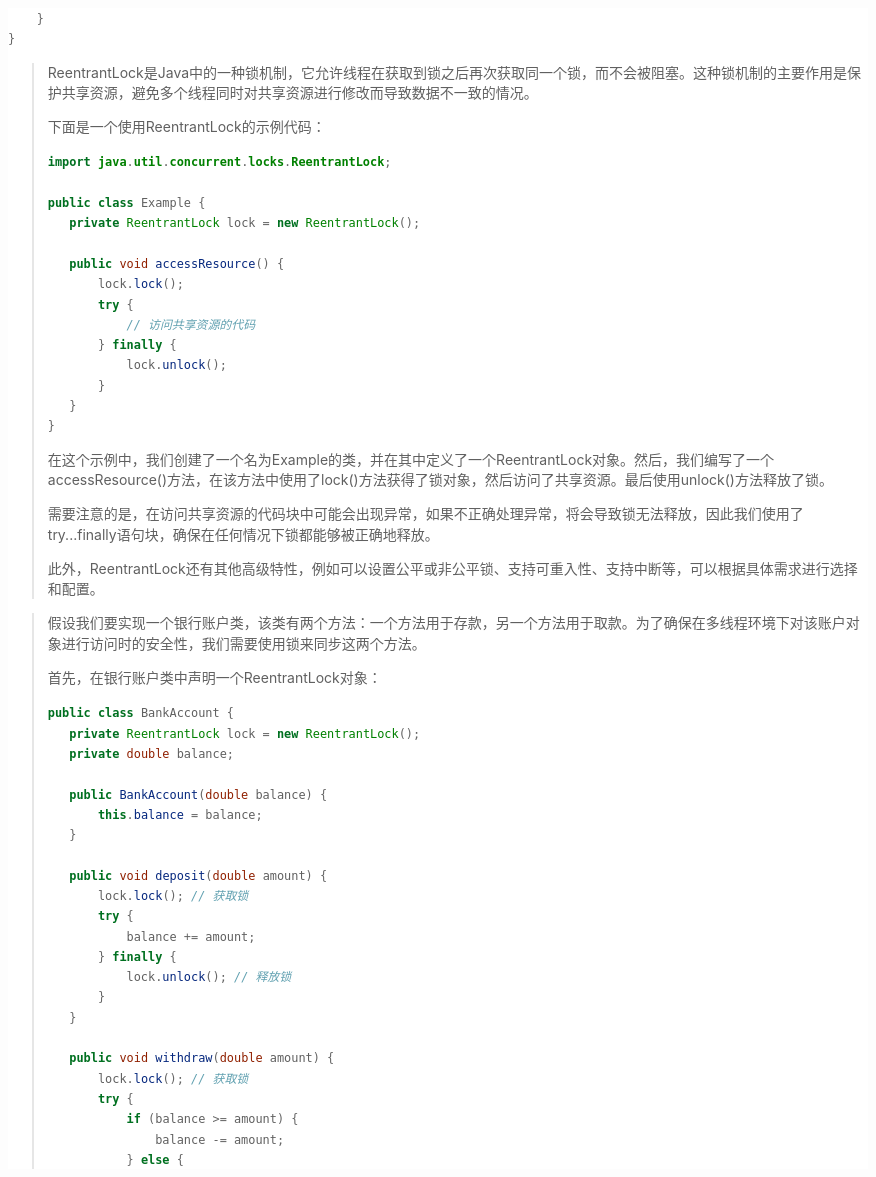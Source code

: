 ```java
    }
}
```





>ReentrantLock是Java中的一种锁机制，它允许线程在获取到锁之后再次获取同一个锁，而不会被阻塞。这种锁机制的主要作用是保护共享资源，避免多个线程同时对共享资源进行修改而导致数据不一致的情况。
>
>下面是一个使用ReentrantLock的示例代码：
>
>```java
>import java.util.concurrent.locks.ReentrantLock;
>
>public class Example {
>    private ReentrantLock lock = new ReentrantLock();
>
>    public void accessResource() {
>        lock.lock();
>        try {
>            // 访问共享资源的代码
>        } finally {
>            lock.unlock();
>        }
>    }
>}
>```
>
>在这个示例中，我们创建了一个名为Example的类，并在其中定义了一个ReentrantLock对象。然后，我们编写了一个accessResource()方法，在该方法中使用了lock()方法获得了锁对象，然后访问了共享资源。最后使用unlock()方法释放了锁。
>
>需要注意的是，在访问共享资源的代码块中可能会出现异常，如果不正确处理异常，将会导致锁无法释放，因此我们使用了try...finally语句块，确保在任何情况下锁都能够被正确地释放。
>
>此外，ReentrantLock还有其他高级特性，例如可以设置公平或非公平锁、支持可重入性、支持中断等，可以根据具体需求进行选择和配置。



>假设我们要实现一个银行账户类，该类有两个方法：一个方法用于存款，另一个方法用于取款。为了确保在多线程环境下对该账户对象进行访问时的安全性，我们需要使用锁来同步这两个方法。
>
>首先，在银行账户类中声明一个ReentrantLock对象：
>
>```java
>public class BankAccount {
>    private ReentrantLock lock = new ReentrantLock();
>    private double balance;
>
>    public BankAccount(double balance) {
>        this.balance = balance;
>    }
>
>    public void deposit(double amount) {
>        lock.lock(); // 获取锁
>        try {
>            balance += amount;
>        } finally {
>            lock.unlock(); // 释放锁
>        }
>    }
>
>    public void withdraw(double amount) {
>        lock.lock(); // 获取锁
>        try {
>            if (balance >= amount) {
>                balance -= amount;
>            } else {